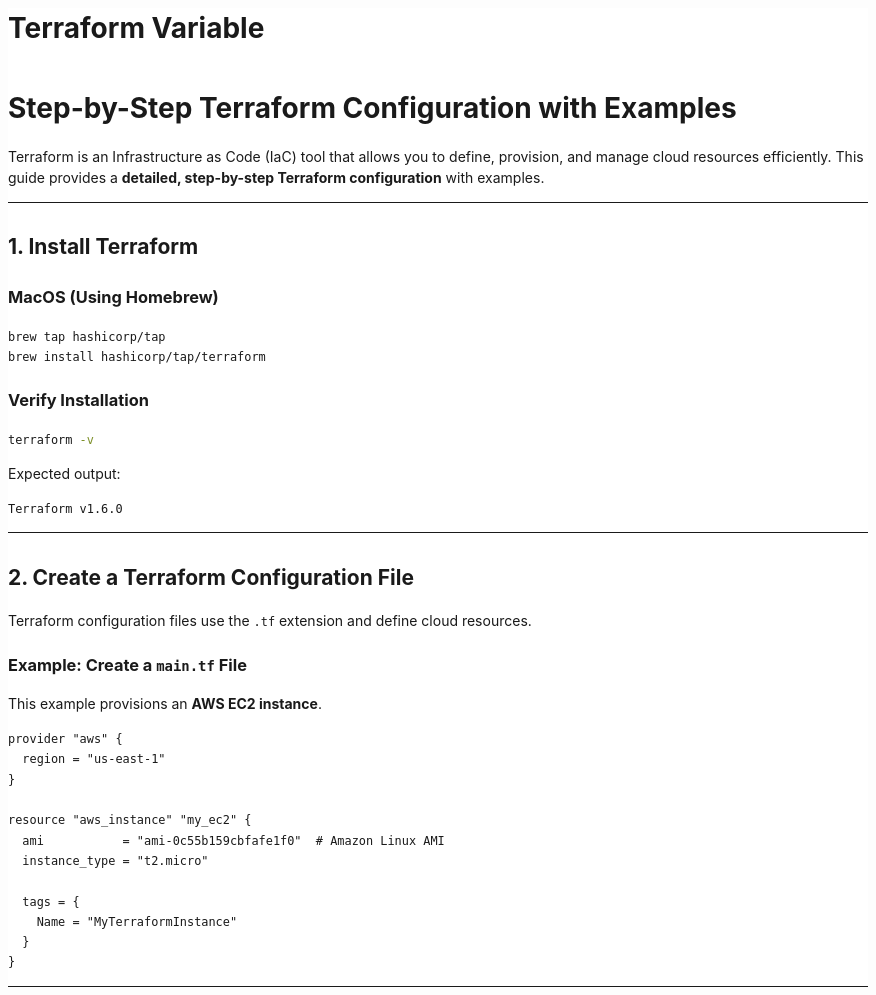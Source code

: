 # Terraform Variable

# **Step-by-Step Terraform Configuration with Examples**

Terraform is an Infrastructure as Code (IaC) tool that allows you to define, provision, and manage cloud resources efficiently. This guide provides a **detailed, step-by-step Terraform configuration** with examples.

---

## **1. Install Terraform**

### **MacOS (Using Homebrew)**

```sh
brew tap hashicorp/tap
brew install hashicorp/tap/terraform
```

### **Verify Installation**

```sh
terraform -v
```

Expected output:

```
Terraform v1.6.0
```

---

## **2. Create a Terraform Configuration File**

Terraform configuration files use the `.tf` extension and define cloud resources.

### **Example: Create a `main.tf` File**

This example provisions an **AWS EC2 instance**.

```hcl
provider "aws" {
  region = "us-east-1"
}

resource "aws_instance" "my_ec2" {
  ami           = "ami-0c55b159cbfafe1f0"  # Amazon Linux AMI
  instance_type = "t2.micro"

  tags = {
    Name = "MyTerraformInstance"
  }
}
```

---